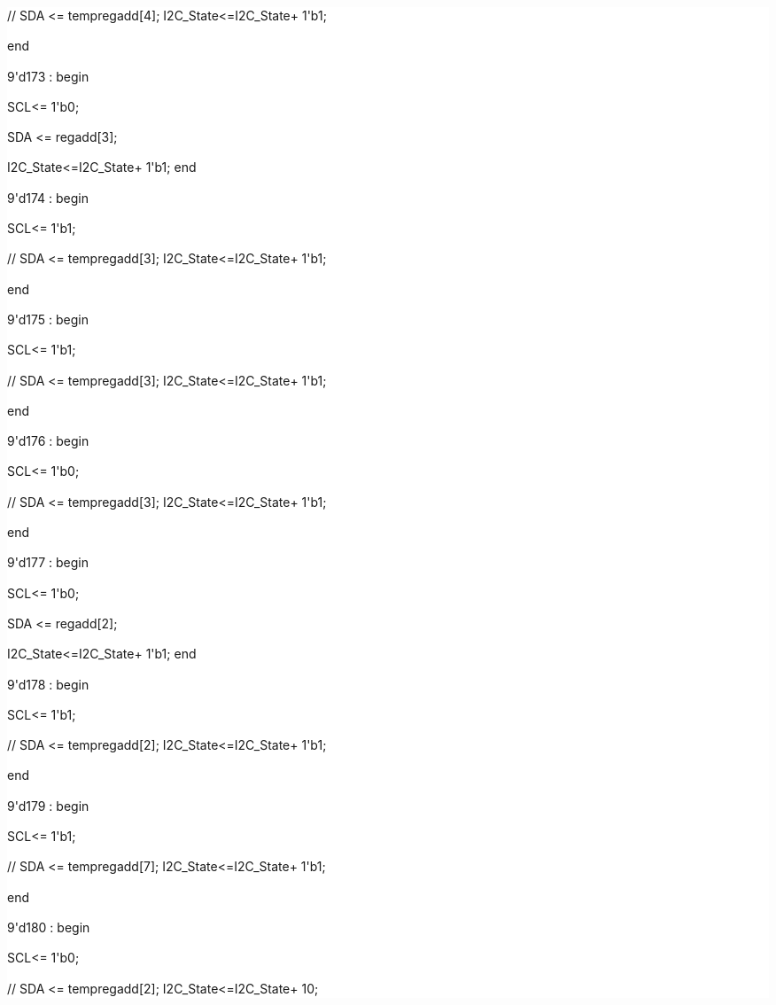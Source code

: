 // SDA <= tempregadd[4]; I2C\_State<=I2C\_State+ 1'b1;

end

9'd173 : begin

SCL<= 1'b0;

SDA <= regadd[3];

I2C\_State<=I2C\_State+ 1'b1; end

9'd174 : begin

SCL<= 1'b1;

// SDA <= tempregadd[3]; I2C\_State<=I2C\_State+ 1'b1;

end

9'd175 : begin

SCL<= 1'b1;

// SDA <= tempregadd[3]; I2C\_State<=I2C\_State+ 1'b1;

end

9'd176 : begin

SCL<= 1'b0;

// SDA <= tempregadd[3]; I2C\_State<=I2C\_State+ 1'b1;

end

9'd177 : begin

SCL<= 1'b0;

SDA <= regadd[2];

I2C\_State<=I2C\_State+ 1'b1; end

9'd178 : begin

SCL<= 1'b1;

// SDA <= tempregadd[2]; I2C\_State<=I2C\_State+ 1'b1;

end

9'd179 : begin

SCL<= 1'b1;

// SDA <= tempregadd[7]; I2C\_State<=I2C\_State+ 1'b1;

end

9'd180 : begin

SCL<= 1'b0;

// SDA <= tempregadd[2]; I2C\_State<=I2C\_State+ 10;

